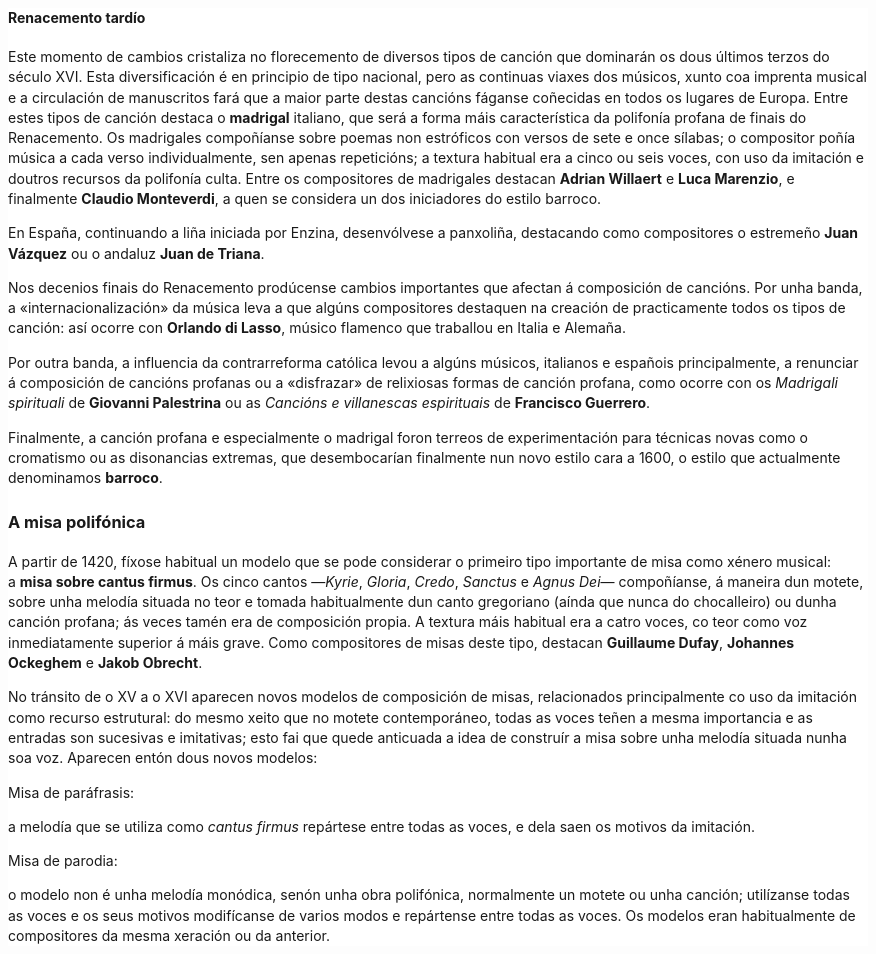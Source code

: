 #### Renacemento tardío

Este momento de cambios cristaliza no florecemento de diversos tipos de canción que dominarán os dous últimos terzos do século XVI. Esta diversificación é en principio de tipo nacional, pero as continuas viaxes dos músicos, xunto coa imprenta musical e a circulación de manuscritos fará que a maior parte destas cancións fáganse coñecidas en todos os lugares de Europa. Entre estes tipos de canción destaca o **madrigal** italiano, que será a forma máis característica da polifonía profana de finais do Renacemento. Os madrigales compoñíanse sobre poemas non estróficos con versos de sete e once sílabas; o compositor poñía música a cada verso individualmente, sen apenas repeticións; a textura habitual era a cinco ou seis voces, con uso da imitación e doutros recursos da polifonía culta. Entre os compositores de madrigales destacan **Adrian Willaert** e **Luca Marenzio**, e finalmente **Claudio Monteverdi**, a quen se considera un dos iniciadores do estilo barroco.

En España, continuando a liña iniciada por Enzina, desenvólvese a panxoliña, destacando como compositores o estremeño **Juan Vázquez** ou o andaluz **Juan de Triana**.

Nos decenios finais do Renacemento prodúcense cambios importantes que afectan á composición de cancións. Por unha banda, a «internacionalización» da música leva a que algúns compositores destaquen na creación de practicamente todos os tipos de canción: así ocorre con **Orlando di Lasso**, músico flamenco que traballou en Italia e Alemaña.

Por outra banda, a influencia da contrarreforma católica levou a algúns músicos, italianos e españois principalmente, a renunciar á composición de cancións profanas ou a «disfrazar» de relixiosas formas de canción profana, como ocorre con os _Madrigali spirituali_ de **Giovanni Palestrina** ou as _Cancións e villanescas espirituais_ de **Francisco Guerrero**.

Finalmente, a canción profana e especialmente o madrigal foron terreos de experimentación para técnicas novas como o cromatismo ou as disonancias extremas, que desembocarían finalmente nun novo estilo cara a 1600, o estilo que actualmente denominamos **barroco**.

### A misa polifónica

A partir de 1420, fíxose habitual un modelo que se pode considerar o primeiro tipo importante de misa como xénero musical: a **misa sobre cantus firmus**. Os cinco cantos —_Kyrie_, _Gloria_, _Credo_, _Sanctus_ e _Agnus Dei_— compoñíanse, á maneira dun motete, sobre unha melodía situada no teor e tomada habitualmente dun canto gregoriano (aínda que nunca do chocalleiro) ou dunha canción profana; ás veces tamén era de composición propia. A textura máis habitual era a catro voces, co teor como voz inmediatamente superior á máis grave. Como compositores de misas deste tipo, destacan **Guillaume Dufay**, **Johannes Ockeghem** e **Jakob Obrecht**.

No tránsito de o XV a o XVI aparecen novos modelos de composición de misas, relacionados principalmente co uso da imitación como recurso estrutural: do mesmo xeito que no motete contemporáneo, todas as voces teñen a mesma importancia e as entradas son sucesivas e imitativas; esto fai que quede anticuada a idea de construír a misa sobre unha melodía situada nunha soa voz. Aparecen entón dous novos modelos:

Misa de paráfrasis:

a melodía que se utiliza como _cantus firmus_ repártese entre todas as voces, e dela saen os motivos da imitación.

Misa de parodia:

o modelo non é unha melodía monódica, senón unha obra polifónica, normalmente un motete ou unha canción; utilízanse todas as voces e os seus motivos modifícanse de varios modos e repártense entre todas as voces. Os modelos eran habitualmente de compositores da mesma xeración ou da anterior.
